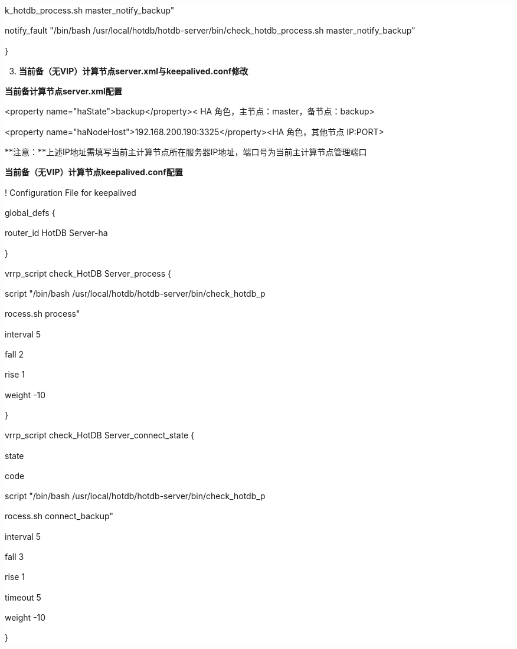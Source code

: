 k_hotdb_process.sh master_notify_backup\"

notify_fault \"/bin/bash /usr/local/hotdb/hotdb-server/bin/check_hotdb_process.sh master_notify_backup\"

}

3.  **当前备（无VIP）计算节点server.xml与keepalived.conf修改**

**当前备计算节点server.xml配置**

\<property name=\"haState\"\>backup\</property\>\< HA 角色，主节点：master，备节点：backup\>

\<property name=\"haNodeHost\"\>192.168.200.190:3325\</property\>\<HA 角色，其他节点 IP:PORT\>

**注意：**上述IP地址需填写当前主计算节点所在服务器IP地址，端口号为当前主计算节点管理端口

**当前备（无VIP）计算节点keepalived.conf配置**

! Configuration File for keepalived

global_defs {

router_id HotDB Server-ha

}

vrrp_script check_HotDB Server_process {

script \"/bin/bash /usr/local/hotdb/hotdb-server/bin/check_hotdb_p

rocess.sh process\"

interval 5

fall 2

rise 1

weight -10

}

vrrp_script check_HotDB Server_connect_state {

state

code

script \"/bin/bash /usr/local/hotdb/hotdb-server/bin/check_hotdb_p

rocess.sh connect_backup\"

interval 5

fall 3

rise 1

timeout 5

weight -10

}
